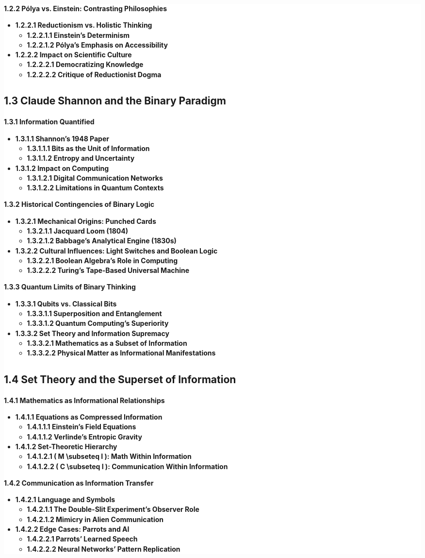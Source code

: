 **1.2.2 Pólya vs. Einstein: Contrasting Philosophies**
- **1.2.2.1 Reductionism vs. Holistic Thinking**
  - **1.2.2.1.1 Einstein’s Determinism**
  - **1.2.2.1.2 Pólya’s Emphasis on Accessibility**
- **1.2.2.2 Impact on Scientific Culture**
  - **1.2.2.2.1 Democratizing Knowledge**
  - **1.2.2.2.2 Critique of Reductionist Dogma**

## **1.3 Claude Shannon and the Binary Paradigm**

**1.3.1 Information Quantified**
- **1.3.1.1 Shannon’s 1948 Paper**
  - **1.3.1.1.1 Bits as the Unit of Information**
  - **1.3.1.1.2 Entropy and Uncertainty**
- **1.3.1.2 Impact on Computing**
  - **1.3.1.2.1 Digital Communication Networks**
  - **1.3.1.2.2 Limitations in Quantum Contexts**

**1.3.2 Historical Contingencies of Binary Logic**
- **1.3.2.1 Mechanical Origins: Punched Cards**
  - **1.3.2.1.1 Jacquard Loom (1804)**
  - **1.3.2.1.2 Babbage’s Analytical Engine (1830s)**
- **1.3.2.2 Cultural Influences: Light Switches and Boolean Logic**
  - **1.3.2.2.1 Boolean Algebra’s Role in Computing**
  - **1.3.2.2.2 Turing’s Tape-Based Universal Machine**

**1.3.3 Quantum Limits of Binary Thinking**
- **1.3.3.1 Qubits vs. Classical Bits**
  - **1.3.3.1.1 Superposition and Entanglement**
  - **1.3.3.1.2 Quantum Computing’s Superiority**
- **1.3.3.2 Set Theory and Information Supremacy**
  - **1.3.3.2.1 Mathematics as a Subset of Information**
  - **1.3.3.2.2 Physical Matter as Informational Manifestations**

## **1.4 Set Theory and the Superset of Information**

**1.4.1 Mathematics as Informational Relationships**
- **1.4.1.1 Equations as Compressed Information**
  - **1.4.1.1.1 Einstein’s Field Equations**
  - **1.4.1.1.2 Verlinde’s Entropic Gravity**
- **1.4.1.2 Set-Theoretic Hierarchy**
  - **1.4.1.2.1 \( M \subseteq I \): Math Within Information**
  - **1.4.1.2.2 \( C \subseteq I \): Communication Within Information**

**1.4.2 Communication as Information Transfer**
- **1.4.2.1 Language and Symbols**
  - **1.4.2.1.1 The Double-Slit Experiment’s Observer Role**
  - **1.4.2.1.2 Mimicry in Alien Communication**
- **1.4.2.2 Edge Cases: Parrots and AI**
  - **1.4.2.2.1 Parrots’ Learned Speech**
  - **1.4.2.2.2 Neural Networks’ Pattern Replication**
